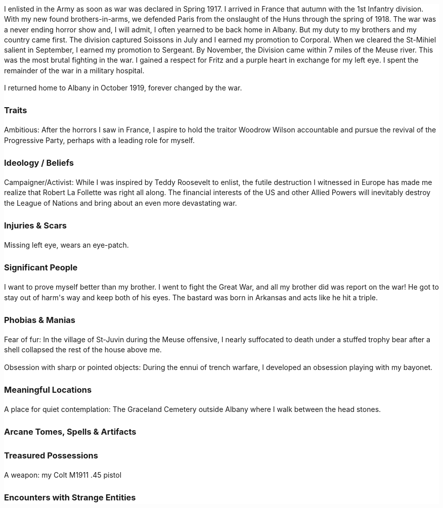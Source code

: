I enlisted in the Army as soon as war was declared in Spring 1917. I arrived in France that autumn with the 1st Infantry division. With my new found brothers-in-arms, we defended Paris from the onslaught of the Huns through the spring of 1918. The war was a never ending horror show and, I will admit, I often yearned to be back home in Albany. But my duty to my brothers and my country came first. The division captured Soissons in July and I earned my promotion to Corporal. When we cleared the St-Mihiel salient in September, I earned my promotion to Sergeant. By November, the Division came within 7 miles of the Meuse river. This was the most brutal fighting in the war. I gained a respect for Fritz and a purple heart in exchange for my left eye. I spent the remainder of the war in a military hospital.

I returned home to Albany in October 1919, forever changed by the war.

### Traits

Ambitious: After the horrors I saw in France, I aspire to hold the traitor Woodrow Wilson accountable and pursue the revival of the Progressive Party, perhaps with a leading role for myself.

### Ideology / Beliefs 

Campaigner/Activist: While I was inspired by Teddy Roosevelt to enlist, the futile destruction I witnessed in Europe has made me realize that Robert La Follette was right all along. The financial interests of the US and other Allied Powers will inevitably destroy the League of Nations and bring about an even more devastating war. 

### Injuries & Scars

Missing left eye, wears an eye-patch.

### Significant People

I want to prove myself better than my brother. I went to fight the Great War, and all my brother did was report on the war! He got to stay out of harm's way and keep both of his eyes. The bastard was born in Arkansas and acts like he hit a triple. 

### Phobias & Manias

Fear of fur: In the village of St-Juvin during the Meuse offensive, I nearly suffocated to death under a stuffed trophy bear after a shell collapsed the rest of the house above me.

Obsession with sharp or pointed objects: During the ennui of trench warfare, I developed an obsession playing with my bayonet.

### Meaningful Locations

A place for quiet contemplation: The Graceland Cemetery outside Albany where I walk between the head stones. 

### Arcane Tomes, Spells & Artifacts

### Treasured Possessions

A weapon: my Colt M1911 .45 pistol

### Encounters with Strange Entities
